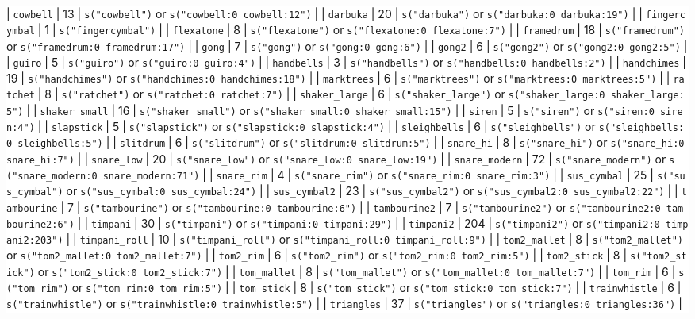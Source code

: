 | `cowbell` | 13 | `s("cowbell")` or `s("cowbell:0 cowbell:12")` |
| `darbuka` | 20 | `s("darbuka")` or `s("darbuka:0 darbuka:19")` |
| `fingercymbal` | 1 | `s("fingercymbal")` |
| `flexatone` | 8 | `s("flexatone")` or `s("flexatone:0 flexatone:7")` |
| `framedrum` | 18 | `s("framedrum")` or `s("framedrum:0 framedrum:17")` |
| `gong` | 7 | `s("gong")` or `s("gong:0 gong:6")` |
| `gong2` | 6 | `s("gong2")` or `s("gong2:0 gong2:5")` |
| `guiro` | 5 | `s("guiro")` or `s("guiro:0 guiro:4")` |
| `handbells` | 3 | `s("handbells")` or `s("handbells:0 handbells:2")` |
| `handchimes` | 19 | `s("handchimes")` or `s("handchimes:0 handchimes:18")` |
| `marktrees` | 6 | `s("marktrees")` or `s("marktrees:0 marktrees:5")` |
| `ratchet` | 8 | `s("ratchet")` or `s("ratchet:0 ratchet:7")` |
| `shaker_large` | 6 | `s("shaker_large")` or `s("shaker_large:0 shaker_large:5")` |
| `shaker_small` | 16 | `s("shaker_small")` or `s("shaker_small:0 shaker_small:15")` |
| `siren` | 5 | `s("siren")` or `s("siren:0 siren:4")` |
| `slapstick` | 5 | `s("slapstick")` or `s("slapstick:0 slapstick:4")` |
| `sleighbells` | 6 | `s("sleighbells")` or `s("sleighbells:0 sleighbells:5")` |
| `slitdrum` | 6 | `s("slitdrum")` or `s("slitdrum:0 slitdrum:5")` |
| `snare_hi` | 8 | `s("snare_hi")` or `s("snare_hi:0 snare_hi:7")` |
| `snare_low` | 20 | `s("snare_low")` or `s("snare_low:0 snare_low:19")` |
| `snare_modern` | 72 | `s("snare_modern")` or `s("snare_modern:0 snare_modern:71")` |
| `snare_rim` | 4 | `s("snare_rim")` or `s("snare_rim:0 snare_rim:3")` |
| `sus_cymbal` | 25 | `s("sus_cymbal")` or `s("sus_cymbal:0 sus_cymbal:24")` |
| `sus_cymbal2` | 23 | `s("sus_cymbal2")` or `s("sus_cymbal2:0 sus_cymbal2:22")` |
| `tambourine` | 7 | `s("tambourine")` or `s("tambourine:0 tambourine:6")` |
| `tambourine2` | 7 | `s("tambourine2")` or `s("tambourine2:0 tambourine2:6")` |
| `timpani` | 30 | `s("timpani")` or `s("timpani:0 timpani:29")` |
| `timpani2` | 204 | `s("timpani2")` or `s("timpani2:0 timpani2:203")` |
| `timpani_roll` | 10 | `s("timpani_roll")` or `s("timpani_roll:0 timpani_roll:9")` |
| `tom2_mallet` | 8 | `s("tom2_mallet")` or `s("tom2_mallet:0 tom2_mallet:7")` |
| `tom2_rim` | 6 | `s("tom2_rim")` or `s("tom2_rim:0 tom2_rim:5")` |
| `tom2_stick` | 8 | `s("tom2_stick")` or `s("tom2_stick:0 tom2_stick:7")` |
| `tom_mallet` | 8 | `s("tom_mallet")` or `s("tom_mallet:0 tom_mallet:7")` |
| `tom_rim` | 6 | `s("tom_rim")` or `s("tom_rim:0 tom_rim:5")` |
| `tom_stick` | 8 | `s("tom_stick")` or `s("tom_stick:0 tom_stick:7")` |
| `trainwhistle` | 6 | `s("trainwhistle")` or `s("trainwhistle:0 trainwhistle:5")` |
| `triangles` | 37 | `s("triangles")` or `s("triangles:0 triangles:36")` |